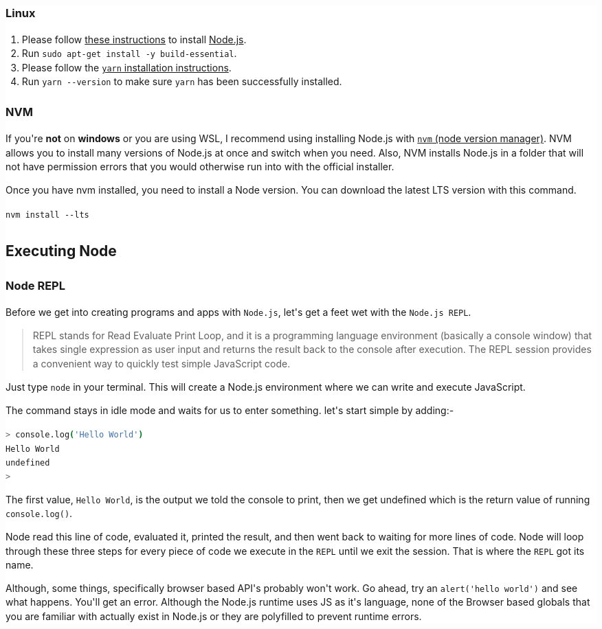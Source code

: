 ### Linux

1. Please follow [these instructions](https://www.ostechnix.com/install-node-js-linux) to
   install [Node.js](https://nodejs.org/en/download/).
2. Run `sudo apt-get install -y build-essential`.
3. Please follow the [`yarn` installation instructions](https://yarnpkg.com/lang/en/docs/install).
4. Run `yarn --version` to make sure `yarn` has been successfully installed.

### NVM

If you're **not** on **windows** or you are using WSL, I recommend using installing Node.js with [`nvm` (node version manager)](https://github.com/nvm-sh/nvm).
NVM allows you to install many versions of Node.js at once and switch when you need. Also, NVM installs Node.js in a folder that will not have permission
errors that you would otherwise run into with the official installer.

Once you have nvm installed, you need to install a Node version. You can download the latest LTS version with this command.

`nvm install --lts`

## Executing Node

### Node REPL

Before we get into creating programs and apps with `Node.js`, let's get a feet wet with the `Node.js REPL`.

> REPL stands for Read Evaluate Print Loop, and it is a programming language environment (basically a console window) that takes single expression as user input and returns the result back to the console after execution. The REPL session provides a convenient way to quickly test simple JavaScript code.

Just type `node` in your terminal. This will create a Node.js environment where we can write and execute JavaScript.

The command stays in idle mode and waits for us to enter something. let's start simple by adding:-

```bash
> console.log('Hello World')
Hello World
undefined
>
```

The first value, `Hello World`, is the output we told the console to print, then we get undefined which is the return value of running `console.log()`.

Node read this line of code, evaluated it, printed the result, and then went back to waiting for more lines of code. Node will loop through these three steps for every piece of code we execute in the `REPL` until we exit the session. That is where the `REPL` got its name.

Although, some things, specifically browser based API's probably won't work. Go ahead, try an `alert('hello world')` and see what happens. You'll get an error. Although the Node.js runtime uses JS as it's language, none of the Browser based globals that you are familiar with actually exist in Node.js or they are polyfilled to prevent runtime errors.
